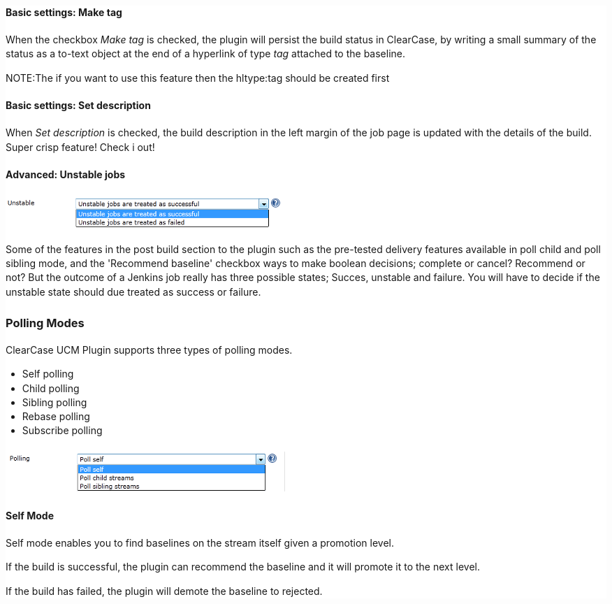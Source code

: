 #### Basic settings: Make tag

When the checkbox *Make tag* is checked, the plugin will persist the
build status in ClearCase, by writing a small summary of the status as a
to-text object at the end of a hyperlink of type *tag* attached to the
baseline.

NOTE:The if you want to use this feature then the hltype:tag should be
created first

#### Basic settings: Set description

When *Set description* is checked, the build description in the left
margin of the job page is updated with the details of the build. Super
crisp feature! Check i out!

#### Advanced: Unstable jobs

![](docs/images/unstable_smaller.png)

Some of the features in the post build section to the plugin such as the
pre-tested delivery features available in poll child and poll sibling
mode, and the 'Recommend baseline' checkbox ways to make boolean
decisions; complete or cancel? Recommend or not? But the outcome of a
Jenkins job really has three possible states; Succes, unstable and
failure. You will have to decide if the unstable state should due
treated as success or failure.

### Polling Modes

ClearCase UCM Plugin supports three types of polling modes.

-   Self polling
-   Child polling
-   Sibling polling
-   Rebase polling
-   Subscribe polling 

#### ![](docs/images/polling_smaller.png)

#### Self Mode

Self mode enables you to find baselines on the stream itself given a
promotion level.

If the build is successful, the plugin can recommend the baseline and it
will promote it to the next level.

If the build has failed, the plugin will demote the baseline to
rejected.
